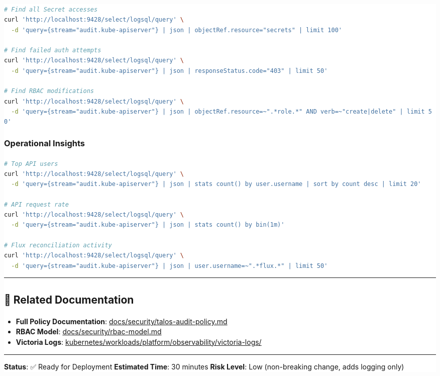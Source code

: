 ```bash
# Find all Secret accesses
curl 'http://localhost:9428/select/logsql/query' \
  -d 'query={stream="audit.kube-apiserver"} | json | objectRef.resource="secrets" | limit 100'

# Find failed auth attempts
curl 'http://localhost:9428/select/logsql/query' \
  -d 'query={stream="audit.kube-apiserver"} | json | responseStatus.code="403" | limit 50'

# Find RBAC modifications
curl 'http://localhost:9428/select/logsql/query' \
  -d 'query={stream="audit.kube-apiserver"} | json | objectRef.resource=~".*role.*" AND verb=~"create|delete" | limit 50'
```

### Operational Insights

```bash
# Top API users
curl 'http://localhost:9428/select/logsql/query' \
  -d 'query={stream="audit.kube-apiserver"} | json | stats count() by user.username | sort by count desc | limit 20'

# API request rate
curl 'http://localhost:9428/select/logsql/query' \
  -d 'query={stream="audit.kube-apiserver"} | json | stats count() by bin(1m)'

# Flux reconciliation activity
curl 'http://localhost:9428/select/logsql/query' \
  -d 'query={stream="audit.kube-apiserver"} | json | user.username=~".*flux.*" | limit 50'
```

---

## 🔗 Related Documentation

- **Full Policy Documentation**: [docs/security/talos-audit-policy.md](./talos-audit-policy.md)
- **RBAC Model**: [docs/security/rbac-model.md](./rbac-model.md)
- **Victoria Logs**: [kubernetes/workloads/platform/observability/victoria-logs/](../../kubernetes/workloads/platform/observability/victoria-logs/)

---

**Status**: ✅ Ready for Deployment
**Estimated Time**: 30 minutes
**Risk Level**: Low (non-breaking change, adds logging only)
